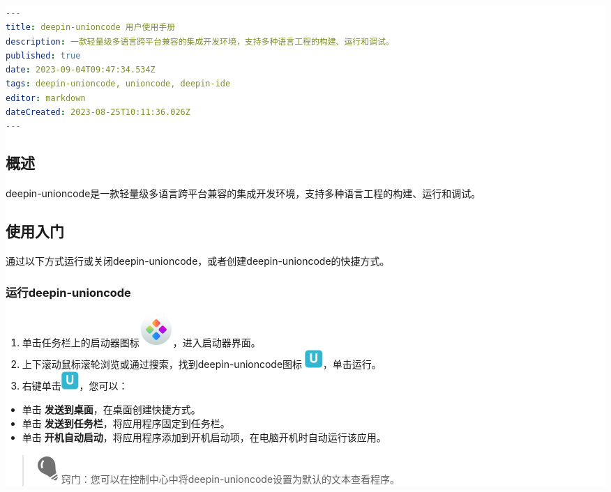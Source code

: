 ```yaml
---
title: deepin-unioncode 用户使用手册
description: 一款轻量级多语言跨平台兼容的集成开发环境，支持多种语言工程的构建、运行和调试。
published: true
date: 2023-09-04T09:47:34.534Z
tags: deepin-unioncode, unioncode, deepin-ide
editor: markdown
dateCreated: 2023-08-25T10:11:36.026Z
---
```


## 概述

deepin-unioncode是一款轻量级多语言跨平台兼容的集成开发环境，支持多种语言工程的构建、运行和调试。

## 使用入门

通过以下方式运行或关闭deepin-unioncode，或者创建deepin-unioncode的快捷方式。

### 运行deepin-unioncode

1. 单击任务栏上的启动器图标![deepin_launcher.svg](/05_HOW-TO/deepin-unioncode/deepin_launcher.svg)，进入启动器界面。
2. 上下滚动鼠标滚轮浏览或通过搜索，找到deepin-unioncode图标 <img src="/05_HOW-TO/deepin-unioncode/unioncode@128.png" alt="draw" style="zoom:20%;" />，单击运行。
3. 右键单击<img src="/05_HOW-TO/deepin-unioncode/unioncode@128.png" alt="draw" style="zoom:20%;" />，您可以：

 - 单击 **发送到桌面**，在桌面创建快捷方式。
 - 单击 **发送到任务栏**，将应用程序固定到任务栏。
 - 单击 **开机自动启动**，将应用程序添加到开机启动项，在电脑开机时自动运行该应用。

> ![tips.svg](/05_HOW-TO/deepin-unioncode/tips.svg)窍门：您可以在控制中心中将deepin-unioncode设置为默认的文本查看程序。
>
